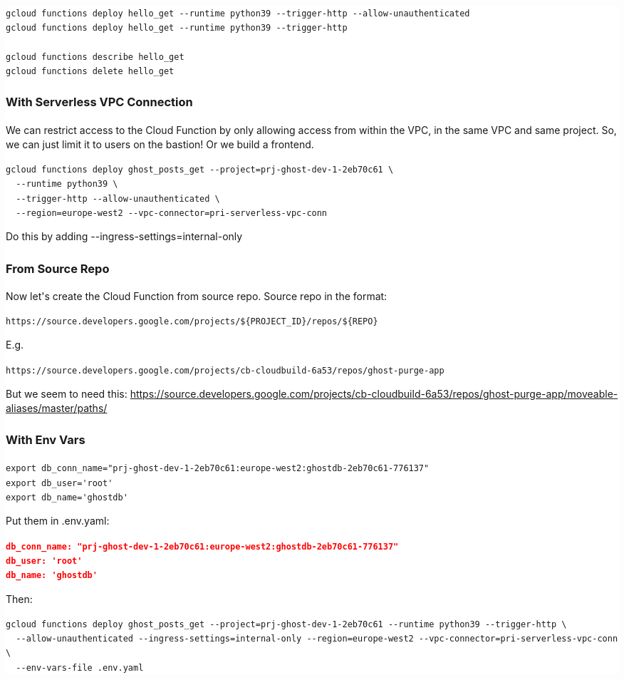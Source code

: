 ```
gcloud functions deploy hello_get --runtime python39 --trigger-http --allow-unauthenticated
gcloud functions deploy hello_get --runtime python39 --trigger-http

gcloud functions describe hello_get
gcloud functions delete hello_get
```

### With Serverless VPC Connection

We can restrict access to the Cloud Function by only allowing access from within the VPC, in the same VPC and same project.
So, we can just limit it to users on the bastion! Or we build a frontend.

```
gcloud functions deploy ghost_posts_get --project=prj-ghost-dev-1-2eb70c61 \
  --runtime python39 \
  --trigger-http --allow-unauthenticated \
  --region=europe-west2 --vpc-connector=pri-serverless-vpc-conn
```

Do this by adding --ingress-settings=internal-only

### From Source Repo

Now let's create the Cloud Function from source repo.  Source repo in the format:
```
https://source.developers.google.com/projects/${PROJECT_ID}/repos/${REPO}
```

E.g. 
```
https://source.developers.google.com/projects/cb-cloudbuild-6a53/repos/ghost-purge-app
```

But we seem to need this:
https://source.developers.google.com/projects/cb-cloudbuild-6a53/repos/ghost-purge-app/moveable-aliases/master/paths/

### With Env Vars

```
export db_conn_name="prj-ghost-dev-1-2eb70c61:europe-west2:ghostdb-2eb70c61-776137"
export db_user='root'
export db_name='ghostdb'
```

Put them in .env.yaml:

```json
db_conn_name: "prj-ghost-dev-1-2eb70c61:europe-west2:ghostdb-2eb70c61-776137"
db_user: 'root'
db_name: 'ghostdb'
```

Then:

```
gcloud functions deploy ghost_posts_get --project=prj-ghost-dev-1-2eb70c61 --runtime python39 --trigger-http \
  --allow-unauthenticated --ingress-settings=internal-only --region=europe-west2 --vpc-connector=pri-serverless-vpc-conn \
  --env-vars-file .env.yaml
```
